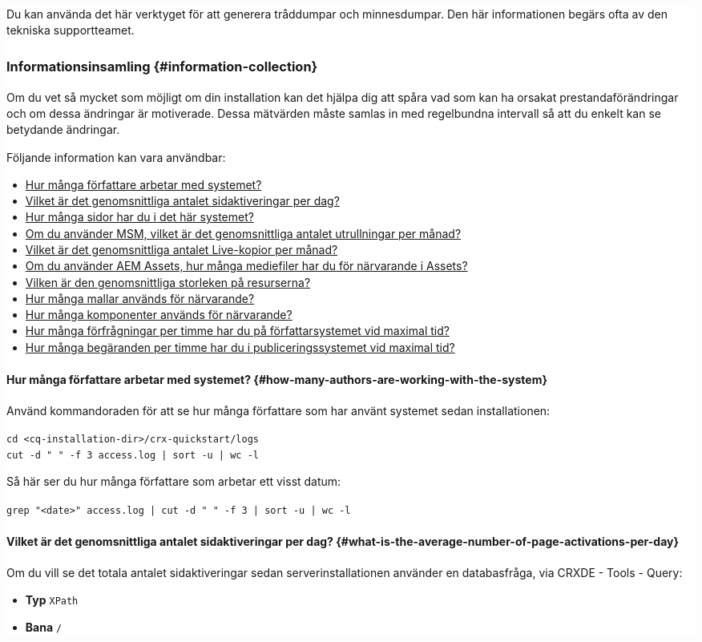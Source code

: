 Du kan använda det här verktyget för att generera tråddumpar och minnesdumpar. Den här informationen begärs ofta av den tekniska supportteamet.

### Informationsinsamling {#information-collection}

Om du vet så mycket som möjligt om din installation kan det hjälpa dig att spåra vad som kan ha orsakat prestandaförändringar och om dessa ändringar är motiverade. Dessa mätvärden måste samlas in med regelbundna intervall så att du enkelt kan se betydande ändringar.

Följande information kan vara användbar:

* [Hur många författare arbetar med systemet?](#how-many-authors-are-working-with-the-system)
* [Vilket är det genomsnittliga antalet sidaktiveringar per dag?](#what-is-the-average-number-of-page-activations-per-day)
* [Hur många sidor har du i det här systemet?](#how-many-pages-do-you-currently-maintain-on-this-system)
* [Om du använder MSM, vilket är det genomsnittliga antalet utrullningar per månad?](#if-you-use-msm-what-is-the-average-number-of-rollouts-per-month)
* [Vilket är det genomsnittliga antalet Live-kopior per månad?](#what-is-the-average-number-of-live-copies-per-month)
* [Om du använder AEM Assets, hur många mediefiler har du för närvarande i Assets?](#if-you-use-aem-assets-how-many-assets-do-you-currently-maintain-in-assets)
* [Vilken är den genomsnittliga storleken på resurserna?](#what-is-the-average-size-of-the-assets)
* [Hur många mallar används för närvarande?](#how-many-templates-are-currently-used)
* [Hur många komponenter används för närvarande?](#how-many-components-are-currently-used)
* [Hur många förfrågningar per timme har du på författarsystemet vid maximal tid?](#how-many-requests-per-hour-do-you-have-on-the-author-system-at-peak-time)
* [Hur många begäranden per timme har du i publiceringssystemet vid maximal tid?](#how-many-requests-per-hour-do-you-have-on-the-publish-system-at-peak-time)

#### Hur många författare arbetar med systemet? {#how-many-authors-are-working-with-the-system}

Använd kommandoraden för att se hur många författare som har använt systemet sedan installationen:

```shell
cd <cq-installation-dir>/crx-quickstart/logs
cut -d " " -f 3 access.log | sort -u | wc -l
```

Så här ser du hur många författare som arbetar ett visst datum:

```shell
grep "<date>" access.log | cut -d " " -f 3 | sort -u | wc -l
```

#### Vilket är det genomsnittliga antalet sidaktiveringar per dag? {#what-is-the-average-number-of-page-activations-per-day}

Om du vill se det totala antalet sidaktiveringar sedan serverinstallationen använder en databasfråga, via CRXDE - Tools - Query:

* **Typ** `XPath`

* **Bana** `/`
